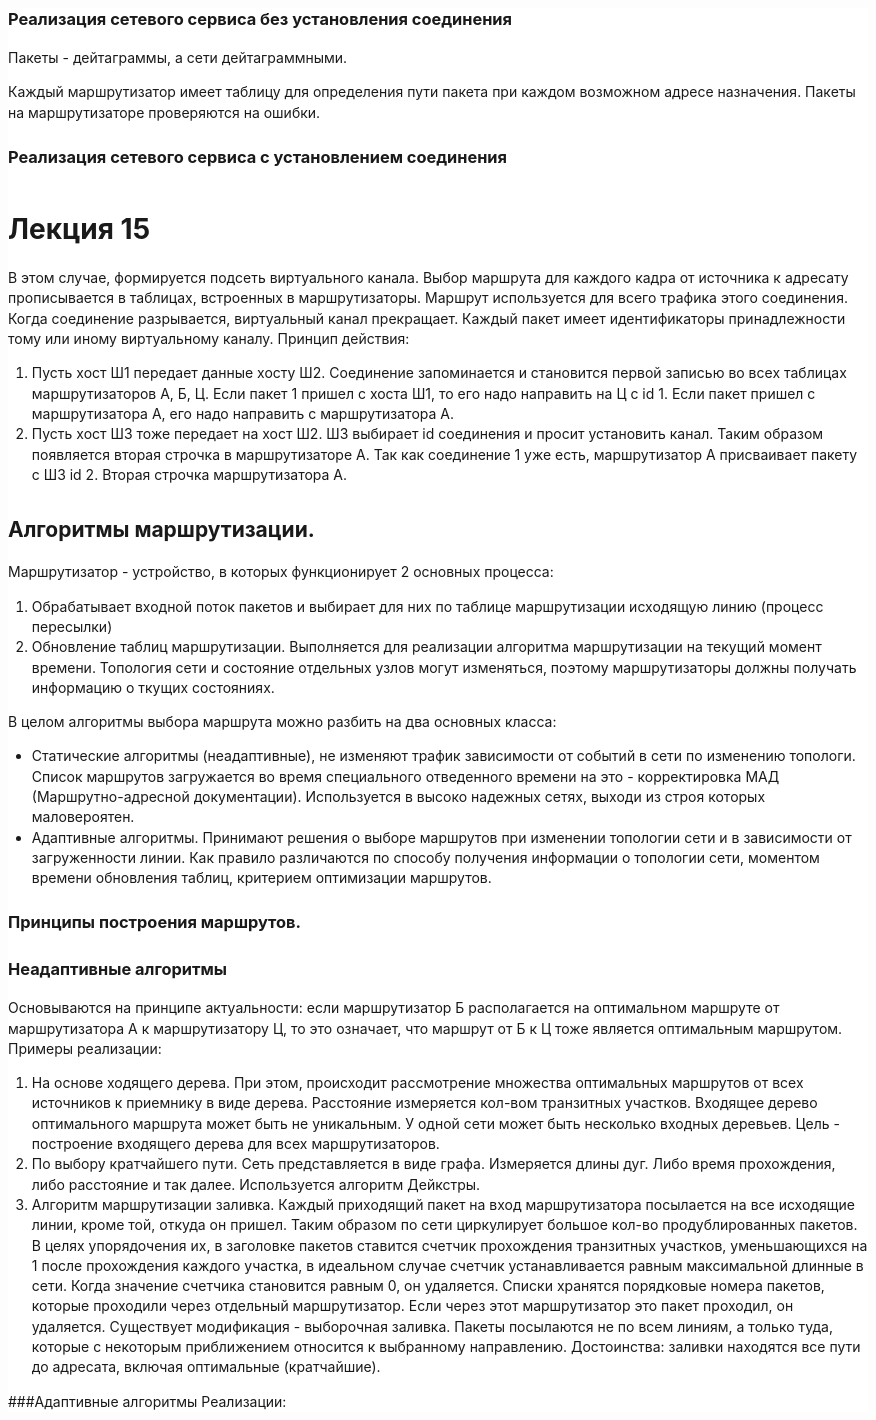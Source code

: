 ### Реализация сетевого сервиса без установления соединения
Пакеты - дейтаграммы, а сети дейтаграммными.

Каждый маршрутизатор имеет таблицу для определения пути пакета при каждом возможном адресе назначения. Пакеты на маршрутизаторе проверяются на ошибки.

### Реализация сетевого сервиса с установлением соединения
# Лекция 15
В этом случае, формируется подсеть виртуального канала. Выбор маршрута для каждого кадра от источника к адресату прописывается в таблицах, встроенных в маршрутизаторы. Маршрут используется для всего трафика этого соединения. Когда соединение разрывается, виртуальный канал прекращает. Каждый пакет имеет идентификаторы принадлежности тому или иному виртуальному каналу. Принцип действия:
1.	Пусть хост Ш1 передает данные хосту Ш2. Соединение запоминается и становится первой записью во всех таблицах маршрутизаторов А, Б, Ц. Если пакет 1 пришел с хоста Ш1, то его надо направить на Ц с id 1. Если пакет пришел с маршрутизатора А, его надо направить с маршрутизатора А.
2.	Пусть хост Ш3 тоже передает на хост Ш2. Ш3 выбирает id соединения и просит установить канал. Таким образом появляется вторая строчка в маршрутизаторе А. Так как соединение 1 уже есть, маршрутизатор А присваивает пакету с Ш3 id 2. Вторая строчка маршрутизатора А.

## Алгоритмы маршрутизации.
Маршрутизатор - устройство, в которых функционирует 2 основных процесса:
1.	Обрабатывает входной поток пакетов и выбирает для них по таблице маршрутизации исходящую линию (процесс пересылки)
2.	Обновление таблиц маршрутизации. Выполняется для реализации алгоритма маршрутизации на текущий момент времени. Топология сети и состояние отдельных узлов могут изменяться, поэтому маршрутизаторы должны получать информацию о ткущих состояниях.

В целом алгоритмы выбора маршрута можно разбить на два основных класса:
-	Статические алгоритмы (неадаптивные), не изменяют трафик зависимости от событий в сети по изменению топологи. Список маршрутов загружается во время специального отведенного времени на это - корректировка МАД (Маршрутно-адресной документации). Используется в высоко надежных сетях, выходи из строя которых маловероятен.
-	Адаптивные алгоритмы. Принимают решения о выборе маршрутов при изменении топологии сети и в зависимости от загруженности линии. Как правило различаются по способу получения информации о топологии сети, моментом времени обновления таблиц, критерием оптимизации маршрутов.

### Принципы построения маршрутов.
### Неадаптивные алгоритмы
Основываются на принципе актуальности: если маршрутизатор Б располагается на оптимальном маршруте от маршрутизатора А к маршрутизатору Ц, то это означает, что маршрут от Б к Ц тоже является оптимальным маршрутом. Примеры реализации:
1.	На основе ходящего дерева. При этом, происходит рассмотрение множества оптимальных маршрутов от всех источников к приемнику в виде дерева. Расстояние измеряется кол-вом транзитных участков. Входящее дерево оптимального маршрута может быть не уникальным. У одной сети может быть несколько входных деревьев. Цель - построение входящего дерева для всех маршрутизаторов.
2.	По выбору кратчайшего пути. Сеть представляется в виде графа. Измеряется длины дуг. Либо время прохождения, либо расстояние и так далее. Используется алгоритм Дейкстры.
3.	Алгоритм маршрутизации заливка. Каждый приходящий пакет на вход маршрутизатора посылается на все исходящие линии, кроме той, откуда он пришел. Таким образом по сети циркулирует большое кол-во продублированных пакетов. В целях упорядочения их, в заголовке пакетов ставится счетчик прохождения транзитных участков, уменьшающихся на 1 после прохождения каждого участка, в идеальном случае счетчик устанавливается равным максимальной длинные в сети. Когда значение счетчика становится равным 0, он удаляется. Списки хранятся порядковые номера пакетов, которые проходили через отдельный маршрутизатор. Если через этот маршрутизатор это пакет проходил, он удаляется. Существует модификация - выборочная заливка. Пакеты посылаются не по всем линиям, а только туда, которые с некоторым приближением относится к выбранному направлению. Достоинства: заливки находятся все пути до адресата, включая оптимальные (кратчайшие).

###Адаптивные алгоритмы
Реализации:

